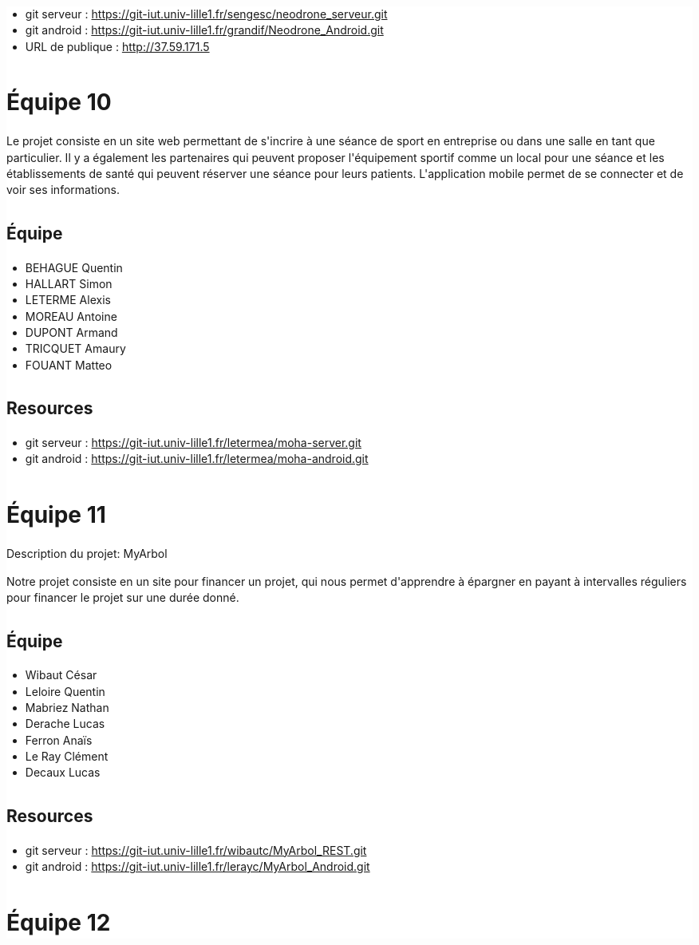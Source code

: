 * git serveur : https://git-iut.univ-lille1.fr/sengesc/neodrone_serveur.git
* git android : https://git-iut.univ-lille1.fr/grandif/Neodrone_Android.git
* URL de publique : http://37.59.171.5

# Équipe 10

Le projet consiste en un site web permettant de s'incrire à une séance de sport en entreprise ou dans une salle en tant que particulier. Il y a également les partenaires qui peuvent proposer l'équipement sportif comme un local pour une séance et les établissements de santé qui peuvent réserver une séance pour leurs patients.
L'application mobile permet de se connecter et de voir ses informations.

## Équipe

* BEHAGUE Quentin
* HALLART Simon
* LETERME Alexis
* MOREAU Antoine
* DUPONT Armand
* TRICQUET Amaury
* FOUANT Matteo

## Resources

* git serveur : https://git-iut.univ-lille1.fr/letermea/moha-server.git
* git android : https://git-iut.univ-lille1.fr/letermea/moha-android.git

# Équipe 11

Description du projet: MyArbol

Notre projet consiste en un site pour financer un projet, qui nous permet d'apprendre à épargner en payant à intervalles réguliers pour financer le projet sur une durée donné.

## Équipe

* Wibaut César
* Leloire Quentin
* Mabriez Nathan
* Derache Lucas
* Ferron Anaïs
* Le Ray Clément
* Decaux Lucas

## Resources

* git serveur : https://git-iut.univ-lille1.fr/wibautc/MyArbol_REST.git
* git android : https://git-iut.univ-lille1.fr/lerayc/MyArbol_Android.git

# Équipe 12
